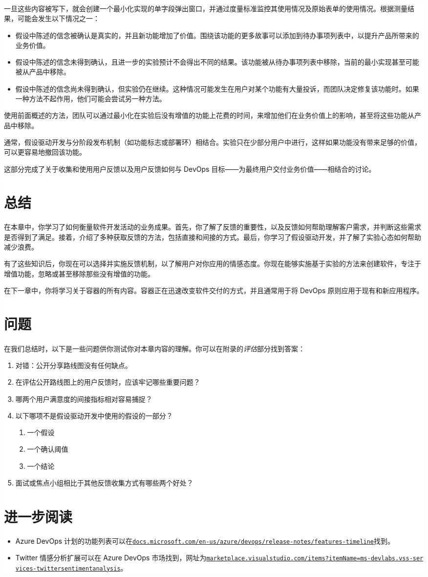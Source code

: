 一旦这些内容被写下，就会创建一个最小化实现的单字段弹出窗口，并通过度量标准监控其使用情况及原始表单的使用情况。根据测量结果，可能会发生以下情况之一：

+   假设中陈述的信念被确认是真实的，并且新功能增加了价值。围绕该功能的更多故事可以添加到待办事项列表中，以提升产品所带来的业务价值。

+   假设中陈述的信念未得到确认，且进一步的实验预计不会得出不同的结果。该功能被从待办事项列表中移除，当前的最小实现甚至可能被从产品中移除。

+   假设中陈述的信念尚未得到确认，但实验仍在继续。这种情况可能发生在用户对某个功能有大量投诉，而团队决定修复该功能时。如果一种方法不起作用，他们可能会尝试另一种方法。

使用前面概述的方法，团队可以通过最小化在实验后没有增值的功能上花费的时间，来增加他们在业务价值上的影响，甚至将这些功能从产品中移除。

通常，假设驱动开发与分阶段发布机制（如功能标志或部署环）相结合。实验只在少部分用户中进行，这样如果功能没有带来足够的价值，可以更容易地撤回该功能。

这部分完成了关于收集和使用用户反馈以及用户反馈如何与 DevOps 目标——为最终用户交付业务价值——相结合的讨论。

# 总结

在本章中，你学习了如何衡量软件开发活动的业务成果。首先，你了解了反馈的重要性，以及反馈如何帮助理解客户需求，并判断这些需求是否得到了满足。接着，介绍了多种获取反馈的方法，包括直接和间接的方式。最后，你学习了假设驱动开发，并了解了实验心态如何帮助减少浪费。

有了这些知识后，你现在可以选择并实施反馈机制，以了解用户对你应用的情感态度。你现在能够实施基于实验的方法来创建软件，专注于增值功能，忽略或甚至移除那些没有增值的功能。

在下一章中，你将学习关于容器的所有内容。容器正在迅速改变软件交付的方式，并且通常用于将 DevOps 原则应用于现有和新应用程序。

# 问题

在我们总结时，以下是一些问题供你测试你对本章内容的理解。你可以在附录的*评估*部分找到答案：

1.  对错：公开分享路线图没有任何缺点。

1.  在评估公开路线图上的用户反馈时，应该牢记哪些重要问题？

1.  哪两个用户满意度的间接指标相对容易捕捉？

1.  以下哪项不是假设驱动开发中使用的假设的一部分？

    1.  一个假设

    1.  一个确认阈值

    1.  一个结论

1.  面试或焦点小组相比于其他反馈收集方式有哪些两个好处？

# 进一步阅读

+   Azure DevOps 计划的功能列表可以在[`docs.microsoft.com/en-us/azure/devops/release-notes/features-timeline`](https://docs.microsoft.com/en-us/azure/devops/release-notes/features-timeline)找到。

+   Twitter 情感分析扩展可以在 Azure DevOps 市场找到，网址为[`marketplace.visualstudio.com/items?itemName=ms-devlabs.vss-services-twittersentimentanalysis`](https://marketplace.visualstudio.com/items?itemName=ms-devlabs.vss-services-twittersentimentanalysis)。
